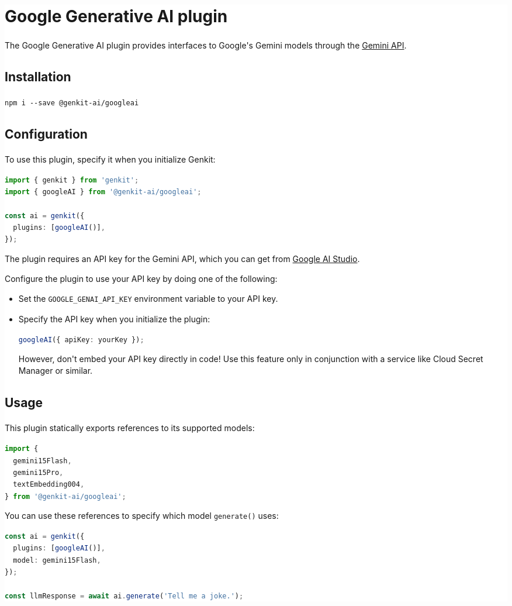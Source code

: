 # Google Generative AI plugin

The Google Generative AI plugin provides interfaces to Google's Gemini models
through the [Gemini API](https://ai.google.dev/docs/gemini_api_overview).

## Installation

```posix-terminal
npm i --save @genkit-ai/googleai
```

## Configuration

To use this plugin, specify it when you initialize Genkit:

```ts
import { genkit } from 'genkit';
import { googleAI } from '@genkit-ai/googleai';

const ai = genkit({
  plugins: [googleAI()],
});
```

The plugin requires an API key for the Gemini API, which you can get from
[Google AI Studio](https://aistudio.google.com/app/apikey).

Configure the plugin to use your API key by doing one of the following:

*   Set the `GOOGLE_GENAI_API_KEY` environment variable to your API key.
*   Specify the API key when you initialize the plugin:

    ```ts
    googleAI({ apiKey: yourKey });
    ```

    However, don't embed your API key directly in code! Use this feature only in
    conjunction with a service like Cloud Secret Manager or similar.

## Usage

This plugin statically exports references to its supported models:

```ts
import {
  gemini15Flash,
  gemini15Pro,
  textEmbedding004,
} from '@genkit-ai/googleai';
```

You can use these references to specify which model `generate()` uses:

```ts
const ai = genkit({
  plugins: [googleAI()],
  model: gemini15Flash,
});

const llmResponse = await ai.generate('Tell me a joke.');
```
